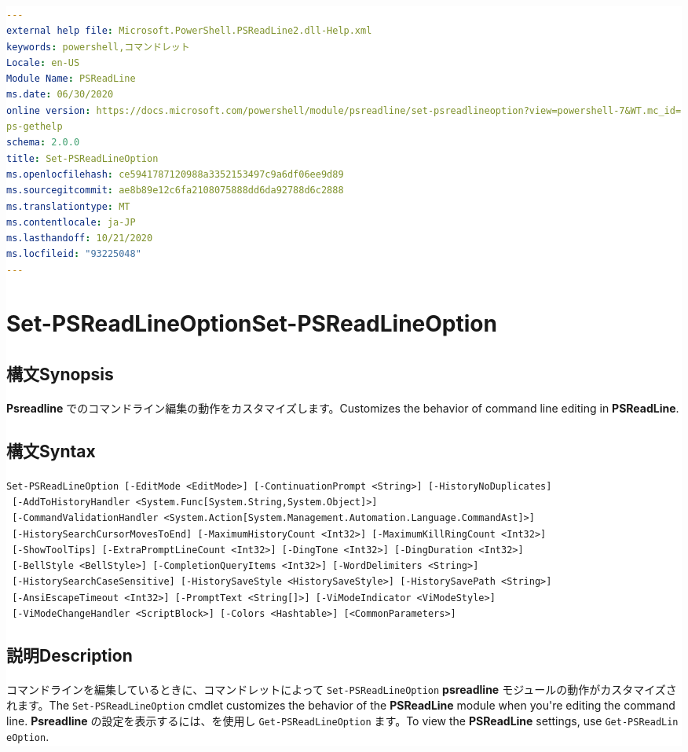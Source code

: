 ```yaml
---
external help file: Microsoft.PowerShell.PSReadLine2.dll-Help.xml
keywords: powershell,コマンドレット
Locale: en-US
Module Name: PSReadLine
ms.date: 06/30/2020
online version: https://docs.microsoft.com/powershell/module/psreadline/set-psreadlineoption?view=powershell-7&WT.mc_id=ps-gethelp
schema: 2.0.0
title: Set-PSReadLineOption
ms.openlocfilehash: ce5941787120988a3352153497c9a6df06ee9d89
ms.sourcegitcommit: ae8b89e12c6fa2108075888dd6da92788d6c2888
ms.translationtype: MT
ms.contentlocale: ja-JP
ms.lasthandoff: 10/21/2020
ms.locfileid: "93225048"
---
```

# <span data-ttu-id="bf914-103">Set-PSReadLineOption</span><span class="sxs-lookup"><span data-stu-id="bf914-103">Set-PSReadLineOption</span></span>

## <span data-ttu-id="bf914-104">構文</span><span class="sxs-lookup"><span data-stu-id="bf914-104">Synopsis</span></span>
<span data-ttu-id="bf914-105">**Psreadline** でのコマンドライン編集の動作をカスタマイズします。</span><span class="sxs-lookup"><span data-stu-id="bf914-105">Customizes the behavior of command line editing in **PSReadLine**.</span></span>

## <span data-ttu-id="bf914-106">構文</span><span class="sxs-lookup"><span data-stu-id="bf914-106">Syntax</span></span>

```
Set-PSReadLineOption [-EditMode <EditMode>] [-ContinuationPrompt <String>] [-HistoryNoDuplicates]
 [-AddToHistoryHandler <System.Func[System.String,System.Object]>]
 [-CommandValidationHandler <System.Action[System.Management.Automation.Language.CommandAst]>]
 [-HistorySearchCursorMovesToEnd] [-MaximumHistoryCount <Int32>] [-MaximumKillRingCount <Int32>]
 [-ShowToolTips] [-ExtraPromptLineCount <Int32>] [-DingTone <Int32>] [-DingDuration <Int32>]
 [-BellStyle <BellStyle>] [-CompletionQueryItems <Int32>] [-WordDelimiters <String>]
 [-HistorySearchCaseSensitive] [-HistorySaveStyle <HistorySaveStyle>] [-HistorySavePath <String>]
 [-AnsiEscapeTimeout <Int32>] [-PromptText <String[]>] [-ViModeIndicator <ViModeStyle>]
 [-ViModeChangeHandler <ScriptBlock>] [-Colors <Hashtable>] [<CommonParameters>]
```

## <span data-ttu-id="bf914-107">説明</span><span class="sxs-lookup"><span data-stu-id="bf914-107">Description</span></span>

<span data-ttu-id="bf914-108">コマンドラインを編集しているときに、コマンドレットによって `Set-PSReadLineOption` **psreadline** モジュールの動作がカスタマイズされます。</span><span class="sxs-lookup"><span data-stu-id="bf914-108">The `Set-PSReadLineOption` cmdlet customizes the behavior of the **PSReadLine** module when you're editing the command line.</span></span> <span data-ttu-id="bf914-109">**Psreadline** の設定を表示するには、を使用し `Get-PSReadLineOption` ます。</span><span class="sxs-lookup"><span data-stu-id="bf914-109">To view the **PSReadLine** settings, use `Get-PSReadLineOption`.</span></span>
